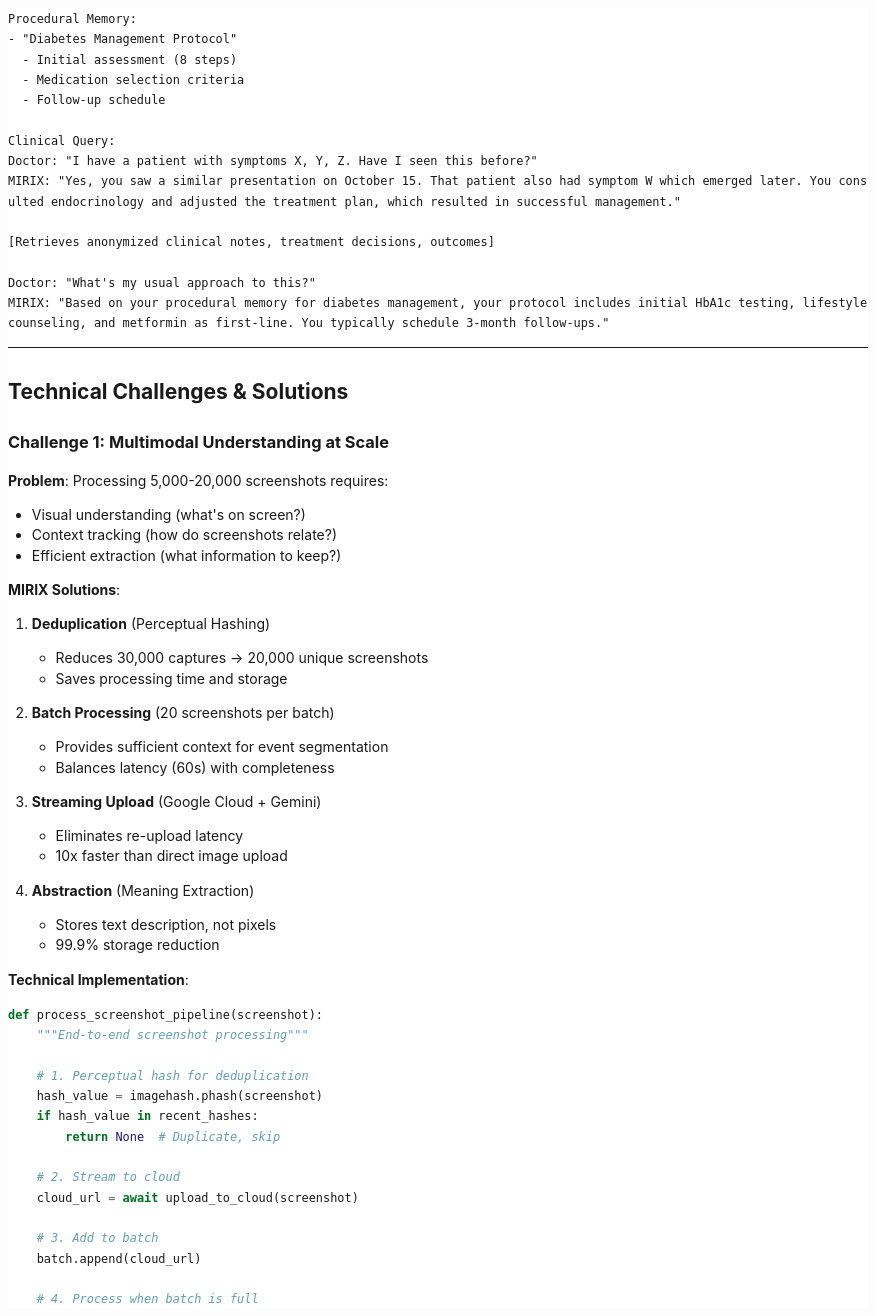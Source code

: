 ```
Procedural Memory:
- "Diabetes Management Protocol"
  - Initial assessment (8 steps)
  - Medication selection criteria
  - Follow-up schedule

Clinical Query:
Doctor: "I have a patient with symptoms X, Y, Z. Have I seen this before?"
MIRIX: "Yes, you saw a similar presentation on October 15. That patient also had symptom W which emerged later. You consulted endocrinology and adjusted the treatment plan, which resulted in successful management."

[Retrieves anonymized clinical notes, treatment decisions, outcomes]

Doctor: "What's my usual approach to this?"
MIRIX: "Based on your procedural memory for diabetes management, your protocol includes initial HbA1c testing, lifestyle counseling, and metformin as first-line. You typically schedule 3-month follow-ups."
```

---

## Technical Challenges & Solutions

### Challenge 1: Multimodal Understanding at Scale

**Problem**: Processing 5,000-20,000 screenshots requires:
- Visual understanding (what's on screen?)
- Context tracking (how do screenshots relate?)
- Efficient extraction (what information to keep?)

**MIRIX Solutions**:

1. **Deduplication** (Perceptual Hashing)
   - Reduces 30,000 captures → 20,000 unique screenshots
   - Saves processing time and storage

2. **Batch Processing** (20 screenshots per batch)
   - Provides sufficient context for event segmentation
   - Balances latency (60s) with completeness

3. **Streaming Upload** (Google Cloud + Gemini)
   - Eliminates re-upload latency
   - 10x faster than direct image upload

4. **Abstraction** (Meaning Extraction)
   - Stores text description, not pixels
   - 99.9% storage reduction

**Technical Implementation**:
```python
def process_screenshot_pipeline(screenshot):
    """End-to-end screenshot processing"""

    # 1. Perceptual hash for deduplication
    hash_value = imagehash.phash(screenshot)
    if hash_value in recent_hashes:
        return None  # Duplicate, skip

    # 2. Stream to cloud
    cloud_url = await upload_to_cloud(screenshot)

    # 3. Add to batch
    batch.append(cloud_url)

    # 4. Process when batch is full
```